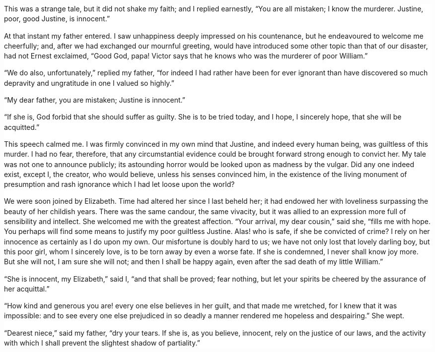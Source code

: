 This was a strange tale, but it did not shake my faith; and I replied earnestly, “You are all mistaken; I know the murderer. Justine, poor, good Justine, is innocent.”

At that instant my father entered. I saw unhappiness deeply impressed on his countenance, but he endeavoured to welcome me cheerfully; and, after we had exchanged our mournful greeting, would have introduced some other topic than that of our disaster, had not Ernest exclaimed, “Good God, papa! Victor says that he knows who was the murderer of poor William.”

“We do also, unfortunately,” replied my father, “for indeed I had rather have been for ever ignorant than have discovered so much depravity and ungratitude in one I valued so highly.”

“My dear father, you are mistaken; Justine is innocent.”

“If she is, God forbid that she should suffer as guilty. She is to be tried today, and I hope, I sincerely hope, that she will be acquitted.”

This speech calmed me. I was firmly convinced in my own mind that Justine, and indeed every human being, was guiltless of this murder. I had no fear, therefore, that any circumstantial evidence could be brought forward strong enough to convict her. My tale was not one to announce publicly; its astounding horror would be looked upon as madness by the vulgar. Did any one indeed exist, except I, the creator, who would believe, unless his senses convinced him, in the existence of the living monument of presumption and rash ignorance which I had let loose upon the world?

We were soon joined by Elizabeth. Time had altered her since I last beheld her; it had endowed her with loveliness surpassing the beauty of her childish years. There was the same candour, the same vivacity, but it was allied to an expression more full of sensibility and intellect. She welcomed me with the greatest affection. “Your arrival, my dear cousin,” said she, “fills me with hope. You perhaps will find some means to justify my poor guiltless Justine. Alas! who is safe, if she be convicted of crime? I rely on her innocence as certainly as I do upon my own. Our misfortune is doubly hard to us; we have not only lost that lovely darling boy, but this poor girl, whom I sincerely love, is to be torn away by even a worse fate. If she is condemned, I never shall know joy more. But she will not, I am sure she will not; and then I shall be happy again, even after the sad death of my little William.”

“She is innocent, my Elizabeth,” said I, “and that shall be proved; fear nothing, but let your spirits be cheered by the assurance of her acquittal.”

“How kind and generous you are! every one else believes in her guilt, and that made me wretched, for I knew that it was impossible: and to see every one else prejudiced in so deadly a manner rendered me hopeless and despairing.” She wept.

“Dearest niece,” said my father, “dry your tears. If she is, as you believe, innocent, rely on the justice of our laws, and the activity with which I shall prevent the slightest shadow of partiality.”